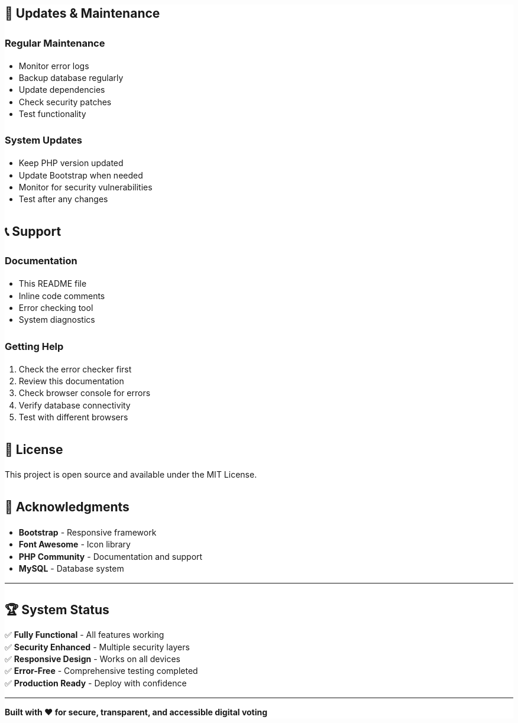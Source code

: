 ## 🔄 Updates & Maintenance

### **Regular Maintenance**
- Monitor error logs
- Backup database regularly
- Update dependencies
- Check security patches
- Test functionality

### **System Updates**
- Keep PHP version updated
- Update Bootstrap when needed
- Monitor for security vulnerabilities
- Test after any changes

## 📞 Support

### **Documentation**
- This README file
- Inline code comments
- Error checking tool
- System diagnostics

### **Getting Help**
1. Check the error checker first
2. Review this documentation
3. Check browser console for errors
4. Verify database connectivity
5. Test with different browsers

## 📄 License

This project is open source and available under the MIT License.

## 🎉 Acknowledgments

- **Bootstrap** - Responsive framework
- **Font Awesome** - Icon library
- **PHP Community** - Documentation and support
- **MySQL** - Database system

---

## 🏆 System Status

✅ **Fully Functional** - All features working  
✅ **Security Enhanced** - Multiple security layers  
✅ **Responsive Design** - Works on all devices  
✅ **Error-Free** - Comprehensive testing completed  
✅ **Production Ready** - Deploy with confidence  

---

**Built with ❤️ for secure, transparent, and accessible digital voting** 